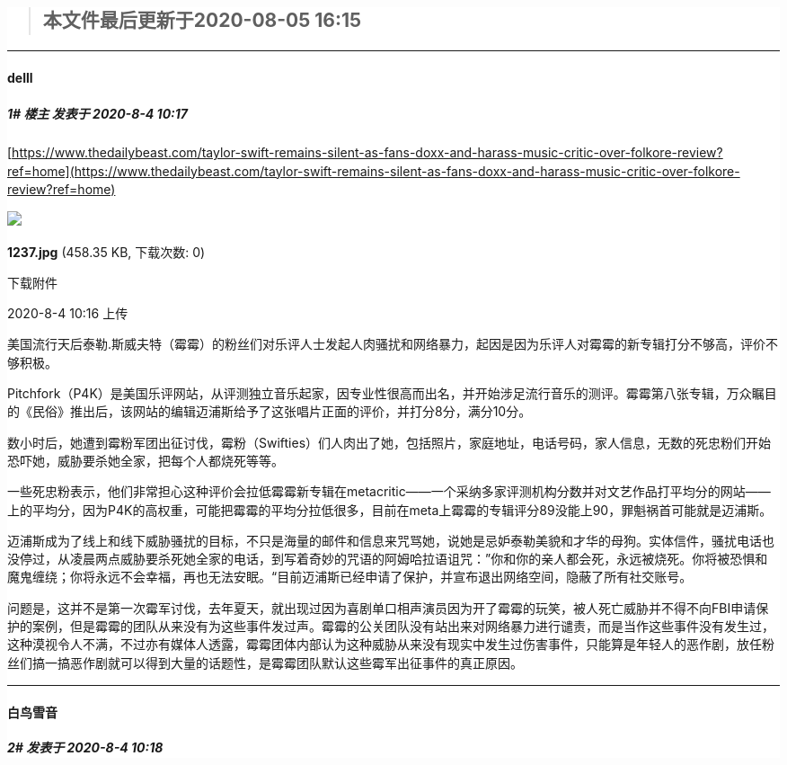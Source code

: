> ## **本文件最后更新于2020-08-05 16:15** 



*****

####  delll  
##### 1#       楼主       发表于 2020-8-4 10:17



[https://www.thedailybeast.com/taylor-swift-remains-silent-as-fans-doxx-and-harass-music-critic-over-folkore-review?ref=home](https://www.thedailybeast.com/taylor-swift-remains-silent-as-fans-doxx-and-harass-music-critic-over-folkore-review?ref=home)

<img src="https://img.saraba1st.com/forum/202008/04/101654exofxl52i500j5k0.jpg" referrerpolicy="no-referrer">


<strong>1237.jpg</strong> (458.35 KB, 下载次数: 0)

下载附件

2020-8-4 10:16 上传








美国流行天后泰勒.斯威夫特（霉霉）的粉丝们对乐评人士发起人肉骚扰和网络暴力，起因是因为乐评人对霉霉的新专辑打分不够高，评价不够积极。


Pitchfork（P4K）是美国乐评网站，从评测独立音乐起家，因专业性很高而出名，并开始涉足流行音乐的测评。霉霉第八张专辑，万众瞩目的《民俗》推出后，该网站的编辑迈浦斯给予了这张唱片正面的评价，并打分8分，满分10分。


数小时后，她遭到霉粉军团出征讨伐，霉粉（Swifties）们人肉出了她，包括照片，家庭地址，电话号码，家人信息，无数的死忠粉们开始恐吓她，威胁要杀她全家，把每个人都烧死等等。


一些死忠粉表示，他们非常担心这种评价会拉低霉霉新专辑在metacritic——一个采纳多家评测机构分数并对文艺作品打平均分的网站——上的平均分，因为P4K的高权重，可能把霉霉的平均分拉低很多，目前在meta上霉霉的专辑评分89没能上90，罪魁祸首可能就是迈浦斯。


迈浦斯成为了线上和线下威胁骚扰的目标，不只是海量的邮件和信息来咒骂她，说她是忌妒泰勒美貌和才华的母狗。实体信件，骚扰电话也没停过，从凌晨两点威胁要杀死她全家的电话，到写着奇妙的咒语的阿姆哈拉语诅咒：”你和你的亲人都会死，永远被烧死。你将被恐惧和魔鬼缠绕；你将永远不会幸福，再也无法安眠。“目前迈浦斯已经申请了保护，并宣布退出网络空间，隐蔽了所有社交账号。


问题是，这并不是第一次霉军讨伐，去年夏天，就出现过因为喜剧单口相声演员因为开了霉霉的玩笑，被人死亡威胁并不得不向FBI申请保护的案例，但是霉霉的团队从来没有为这些事件发过声。霉霉的公关团队没有站出来对网络暴力进行谴责，而是当作这些事件没有发生过，这种漠视令人不满，不过亦有媒体人透露，霉霉团体内部认为这种威胁从来没有现实中发生过伤害事件，只能算是年轻人的恶作剧，放任粉丝们搞一搞恶作剧就可以得到大量的话题性，是霉霉团队默认这些霉军出征事件的真正原因。











*****

####  白鸟雪音  
##### 2#       发表于 2020-8-4 10:18
